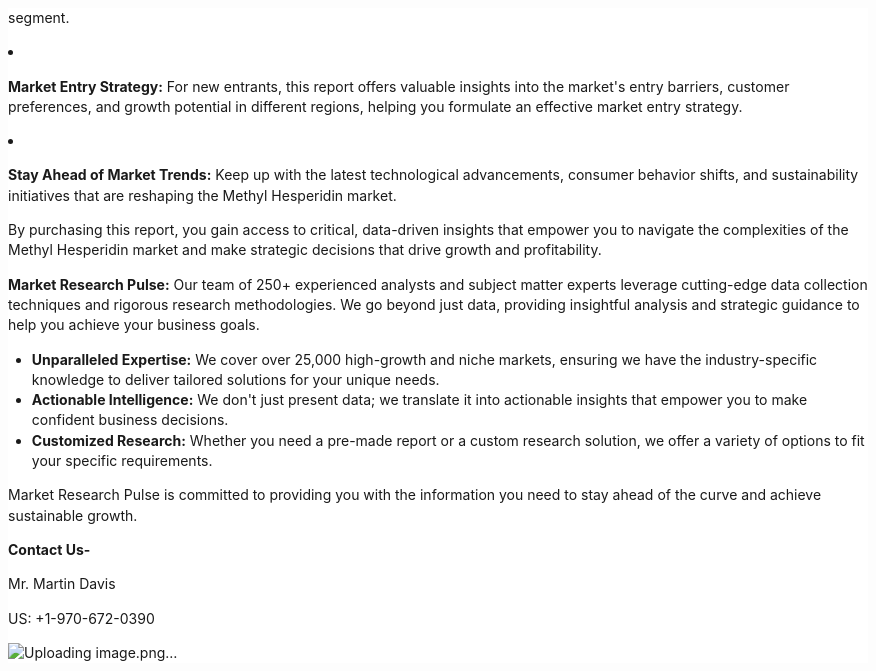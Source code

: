 segment.</p></li><li><p><strong>Market Entry Strategy:</strong> For new entrants, this report offers valuable insights into the market's entry barriers, customer preferences, and growth potential in different regions, helping you formulate an effective market entry strategy.</p></li><li><p><strong>Stay Ahead of Market Trends:</strong> Keep up with the latest technological advancements, consumer behavior shifts, and sustainability initiatives that are reshaping the Methyl Hesperidin market.</p></li></ol><p>By purchasing this report, you gain access to critical, data-driven insights that empower you to navigate the complexities of the Methyl Hesperidin market and make strategic decisions that drive growth and profitability.</p><p><strong>Market Research Pulse:</strong>&nbsp;Our team of 250+ experienced analysts and subject matter experts leverage cutting-edge data collection techniques and rigorous research methodologies. We go beyond just data, providing insightful analysis and strategic guidance to help you achieve your business goals.</p><ul><li><strong>Unparalleled Expertise:</strong>&nbsp;We cover over 25,000 high-growth and niche markets, ensuring we have the industry-specific knowledge to deliver tailored solutions for your unique needs.</li><li><strong>Actionable Intelligence:</strong>&nbsp;We don't just present data; we translate it into actionable insights that empower you to make confident business decisions.</li><li><strong>Customized Research:</strong>&nbsp;Whether you need a pre-made report or a custom research solution, we offer a variety of options to fit your specific requirements.</li></ul><p>Market Research Pulse is committed to providing you with the information you need to stay ahead of the curve and achieve sustainable growth.</p><p><strong>Contact Us-</strong></p><p>Mr. Martin Davis</p><p>US: +1-970-672-0390</p>
![Uploading image.png…]()
